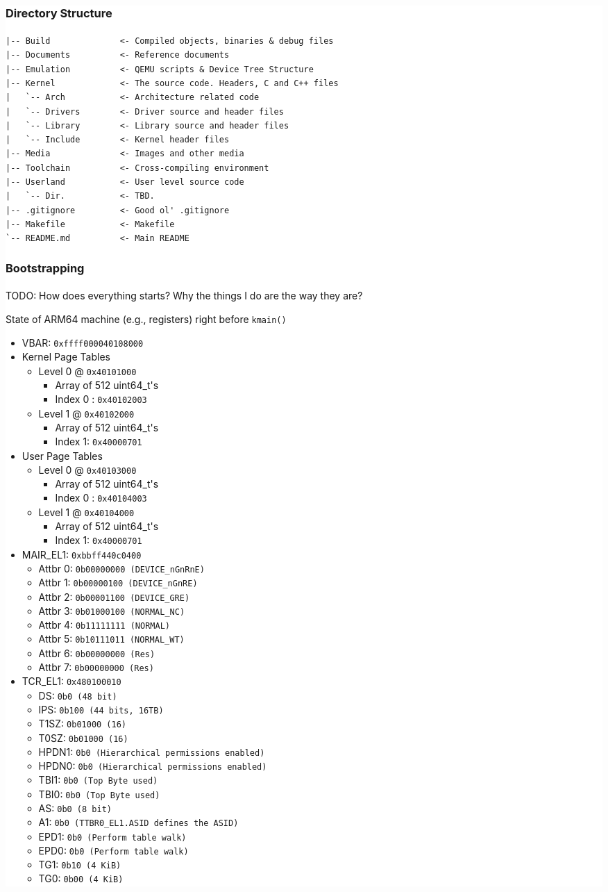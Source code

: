 ### Directory Structure
```
|-- Build              <- Compiled objects, binaries & debug files
|-- Documents          <- Reference documents
|-- Emulation          <- QEMU scripts & Device Tree Structure
|-- Kernel             <- The source code. Headers, C and C++ files
|   `-- Arch           <- Architecture related code
|   `-- Drivers        <- Driver source and header files
|   `-- Library        <- Library source and header files
|   `-- Include        <- Kernel header files
|-- Media              <- Images and other media
|-- Toolchain          <- Cross-compiling environment
|-- Userland           <- User level source code
|   `-- Dir.           <- TBD.
|-- .gitignore         <- Good ol' .gitignore
|-- Makefile           <- Makefile
`-- README.md          <- Main README
```

### Bootstrapping

TODO: How does everything starts? Why the things I do are the way they are?

State of ARM64 machine (e.g., registers) right before `kmain()`

* VBAR: `0xffff000040108000`
* Kernel Page Tables
  * Level 0 @ `0x40101000`
    * Array of 512 uint64_t's
    * Index 0 : `0x40102003`
  * Level 1 @ `0x40102000`
    * Array of 512 uint64_t's
    * Index 1: `0x40000701`
* User Page Tables
  * Level 0 @ `0x40103000`
    * Array of 512 uint64_t's
    * Index 0 : `0x40104003`
  * Level 1 @ `0x40104000`
    * Array of 512 uint64_t's
    * Index 1: `0x40000701`
* MAIR_EL1: `0xbbff440c0400`
  * Attbr 0: `0b00000000 (DEVICE_nGnRnE)`
  * Attbr 1: `0b00000100 (DEVICE_nGnRE)`
  * Attbr 2: `0b00001100 (DEVICE_GRE)`
  * Attbr 3: `0b01000100 (NORMAL_NC)`
  * Attbr 4: `0b11111111 (NORMAL)`
  * Attbr 5: `0b10111011 (NORMAL_WT)`
  * Attbr 6: `0b00000000 (Res)`
  * Attbr 7: `0b00000000 (Res)`
* TCR_EL1: `0x480100010`
  * DS: `0b0 (48 bit)`
  * IPS: `0b100 (44 bits, 16TB)`
  * T1SZ: `0b01000 (16)`
  * T0SZ: `0b01000 (16)`
  * HPDN1: `0b0 (Hierarchical permissions enabled)`
  * HPDN0: `0b0 (Hierarchical permissions enabled)`
  * TBI1: `0b0 (Top Byte used)`
  * TBI0: `0b0 (Top Byte used)`
  * AS: `0b0 (8 bit)`
  * A1: `0b0 (TTBR0_EL1.ASID defines the ASID)`
  * EPD1: `0b0 (Perform table walk)`
  * EPD0: `0b0 (Perform table walk)`
  * TG1: `0b10 (4 KiB)`
  * TG0: `0b00 (4 KiB)`